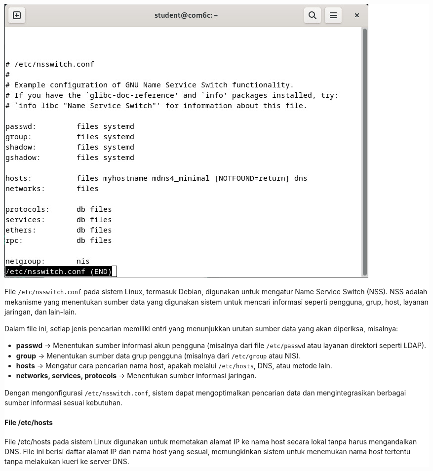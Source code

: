 <img src="images/2.png">

File `/etc/nsswitch.conf` pada sistem Linux, termasuk Debian, digunakan untuk mengatur Name Service Switch (NSS). NSS adalah mekanisme yang menentukan sumber data yang digunakan sistem untuk mencari informasi seperti pengguna, grup, host, layanan jaringan, dan lain-lain.  

Dalam file ini, setiap jenis pencarian memiliki entri yang menunjukkan urutan sumber data yang akan diperiksa, misalnya:  

- **passwd** → Menentukan sumber informasi akun pengguna (misalnya dari file `/etc/passwd` atau layanan direktori seperti LDAP).  
- **group** → Menentukan sumber data grup pengguna (misalnya dari `/etc/group` atau NIS).  
- **hosts** → Mengatur cara pencarian nama host, apakah melalui `/etc/hosts`, DNS, atau metode lain.  
- **networks, services, protocols** → Menentukan sumber informasi jaringan.  

Dengan mengonfigurasi `/etc/nsswitch.conf`, sistem dapat mengoptimalkan pencarian data dan mengintegrasikan berbagai sumber informasi sesuai kebutuhan.


#### File /etc/hosts

File /etc/hosts pada sistem Linux digunakan untuk memetakan alamat IP ke nama host secara lokal tanpa harus mengandalkan DNS. File ini berisi daftar alamat IP dan nama host yang sesuai, memungkinkan sistem untuk menemukan nama host tertentu tanpa melakukan kueri ke server DNS.
